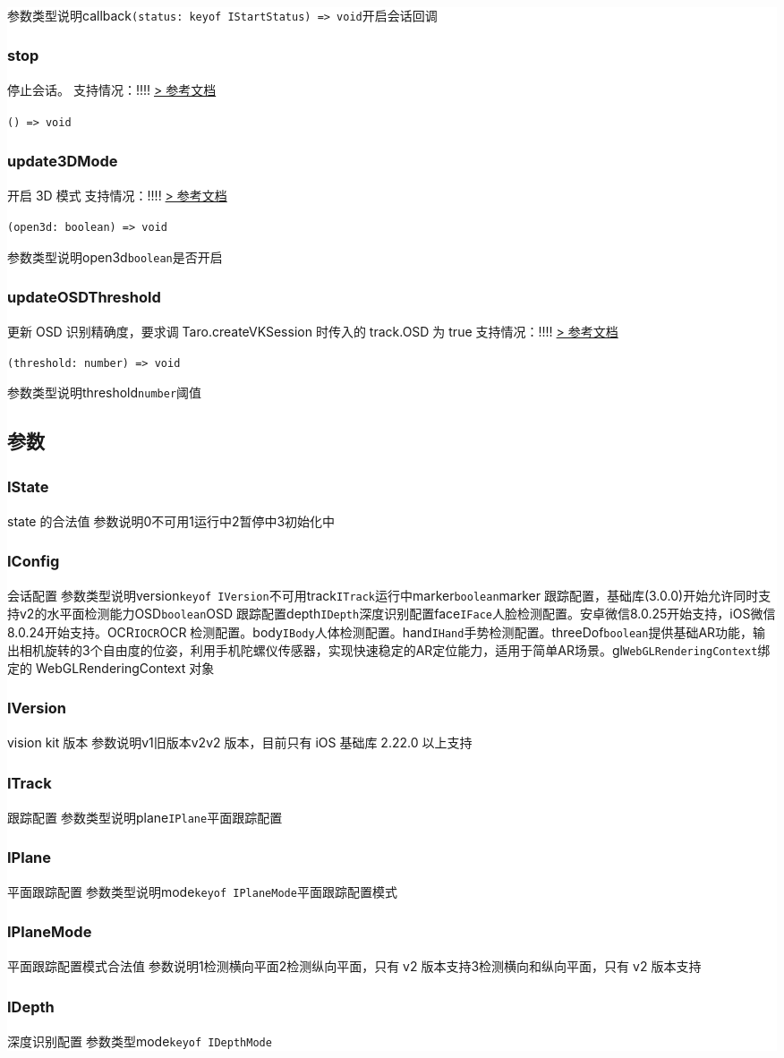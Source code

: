 ```tsx
```
参数类型说明callback`(status: keyof IStartStatus) => void`开启会话回调
### stop[​](VKSession.html#stop)
停止会话。
支持情况：!!!!
[> 参考文档
](https://developers.weixin.qq.com/miniprogram/dev/api/ai/visionkit/VKSession.stop.html)
```tsx
() => void
```

### update3DMode[​](VKSession.html#update3dmode)
开启 3D 模式
支持情况：!!!!
[> 参考文档
](https://developers.weixin.qq.com/miniprogram/dev/api/ai/visionkit/VKSession.update3DMode.html)
```tsx
(open3d: boolean) => void
```
参数类型说明open3d`boolean`是否开启
### updateOSDThreshold[​](VKSession.html#updateosdthreshold)
更新 OSD 识别精确度，要求调 Taro.createVKSession 时传入的 track.OSD 为 true
支持情况：!!!!
[> 参考文档
](https://developers.weixin.qq.com/miniprogram/dev/api/ai/visionkit/VKSession.updateOSDThreshold.html)
```tsx
(threshold: number) => void
```
参数类型说明threshold`number`阈值
## 参数[​](VKSession.html#参数)
### IState[​](VKSession.html#istate)
state 的合法值
参数说明0不可用1运行中2暂停中3初始化中
### IConfig[​](VKSession.html#iconfig)
会话配置
参数类型说明version`keyof IVersion`不可用track`ITrack`运行中marker`boolean`marker 跟踪配置，基础库(3.0.0)开始允许同时支持v2的水平面检测能力OSD`boolean`OSD 跟踪配置depth`IDepth`深度识别配置face`IFace`人脸检测配置。安卓微信8.0.25开始支持，iOS微信8.0.24开始支持。OCR`IOCR`OCR 检测配置。body`IBody`人体检测配置。hand`IHand`手势检测配置。threeDof`boolean`提供基础AR功能，输出相机旋转的3个自由度的位姿，利用手机陀螺仪传感器，实现快速稳定的AR定位能力，适用于简单AR场景。gl`WebGLRenderingContext`绑定的 WebGLRenderingContext 对象
### IVersion[​](VKSession.html#iversion)
vision kit 版本
参数说明v1旧版本v2v2 版本，目前只有 iOS 基础库 2.22.0 以上支持
### ITrack[​](VKSession.html#itrack)
跟踪配置
参数类型说明plane`IPlane`平面跟踪配置
### IPlane[​](VKSession.html#iplane)
平面跟踪配置
参数类型说明mode`keyof IPlaneMode`平面跟踪配置模式
### IPlaneMode[​](VKSession.html#iplanemode)
平面跟踪配置模式合法值
参数说明1检测横向平面2检测纵向平面，只有 v2 版本支持3检测横向和纵向平面，只有 v2 版本支持
### IDepth[​](VKSession.html#idepth)
深度识别配置
参数类型mode`keyof IDepthMode`
